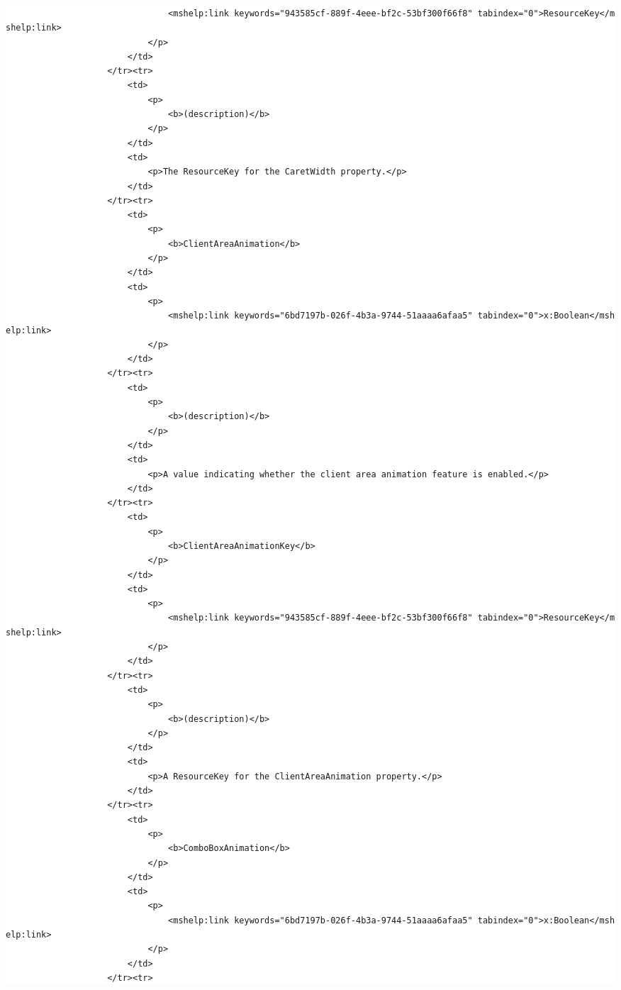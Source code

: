 									<mshelp:link keywords="943585cf-889f-4eee-bf2c-53bf300f66f8" tabindex="0">ResourceKey</mshelp:link>
								</p>
							</td>
						</tr><tr>
							<td>
								<p>
									<b>(description)</b>
								</p>
							</td>
							<td>
								<p>The ResourceKey for the CaretWidth property.</p>
							</td>
						</tr><tr>
							<td>
								<p>
									<b>ClientAreaAnimation</b>
								</p>
							</td>
							<td>
								<p>
									<mshelp:link keywords="6bd7197b-026f-4b3a-9744-51aaaa6afaa5" tabindex="0">x:Boolean</mshelp:link>
								</p>
							</td>
						</tr><tr>
							<td>
								<p>
									<b>(description)</b>
								</p>
							</td>
							<td>
								<p>A value indicating whether the client area animation feature is enabled.</p>
							</td>
						</tr><tr>
							<td>
								<p>
									<b>ClientAreaAnimationKey</b>
								</p>
							</td>
							<td>
								<p>
									<mshelp:link keywords="943585cf-889f-4eee-bf2c-53bf300f66f8" tabindex="0">ResourceKey</mshelp:link>
								</p>
							</td>
						</tr><tr>
							<td>
								<p>
									<b>(description)</b>
								</p>
							</td>
							<td>
								<p>A ResourceKey for the ClientAreaAnimation property.</p>
							</td>
						</tr><tr>
							<td>
								<p>
									<b>ComboBoxAnimation</b>
								</p>
							</td>
							<td>
								<p>
									<mshelp:link keywords="6bd7197b-026f-4b3a-9744-51aaaa6afaa5" tabindex="0">x:Boolean</mshelp:link>
								</p>
							</td>
						</tr><tr>